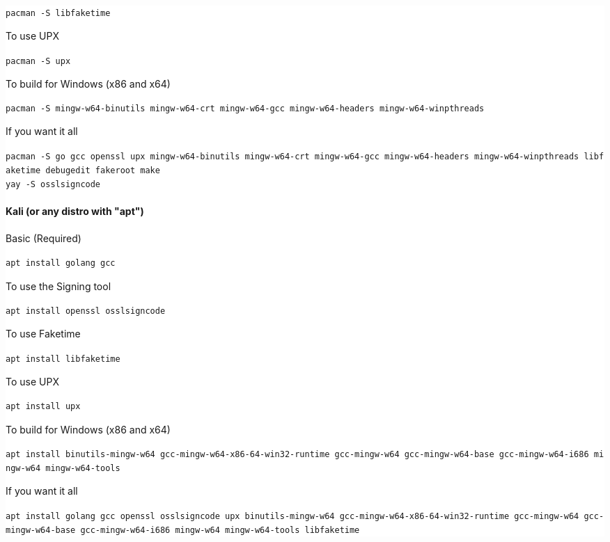 ```text
pacman -S libfaketime
```

To use UPX

```text
pacman -S upx
```

To build for Windows (x86 and x64)

```text
pacman -S mingw-w64-binutils mingw-w64-crt mingw-w64-gcc mingw-w64-headers mingw-w64-winpthreads
```

If you want it all

```text
pacman -S go gcc openssl upx mingw-w64-binutils mingw-w64-crt mingw-w64-gcc mingw-w64-headers mingw-w64-winpthreads libfaketime debugedit fakeroot make
yay -S osslsigncode
```

#### Kali (or any distro with "apt")

Basic (Required)

```text
apt install golang gcc
```

To use the Signing tool

```text
apt install openssl osslsigncode
```

To use Faketime

```text
apt install libfaketime
```

To use UPX

```text
apt install upx
```

To build for Windows (x86 and x64)

```text
apt install binutils-mingw-w64 gcc-mingw-w64-x86-64-win32-runtime gcc-mingw-w64 gcc-mingw-w64-base gcc-mingw-w64-i686 mingw-w64 mingw-w64-tools
```

If you want it all

```text
apt install golang gcc openssl osslsigncode upx binutils-mingw-w64 gcc-mingw-w64-x86-64-win32-runtime gcc-mingw-w64 gcc-mingw-w64-base gcc-mingw-w64-i686 mingw-w64 mingw-w64-tools libfaketime
```
